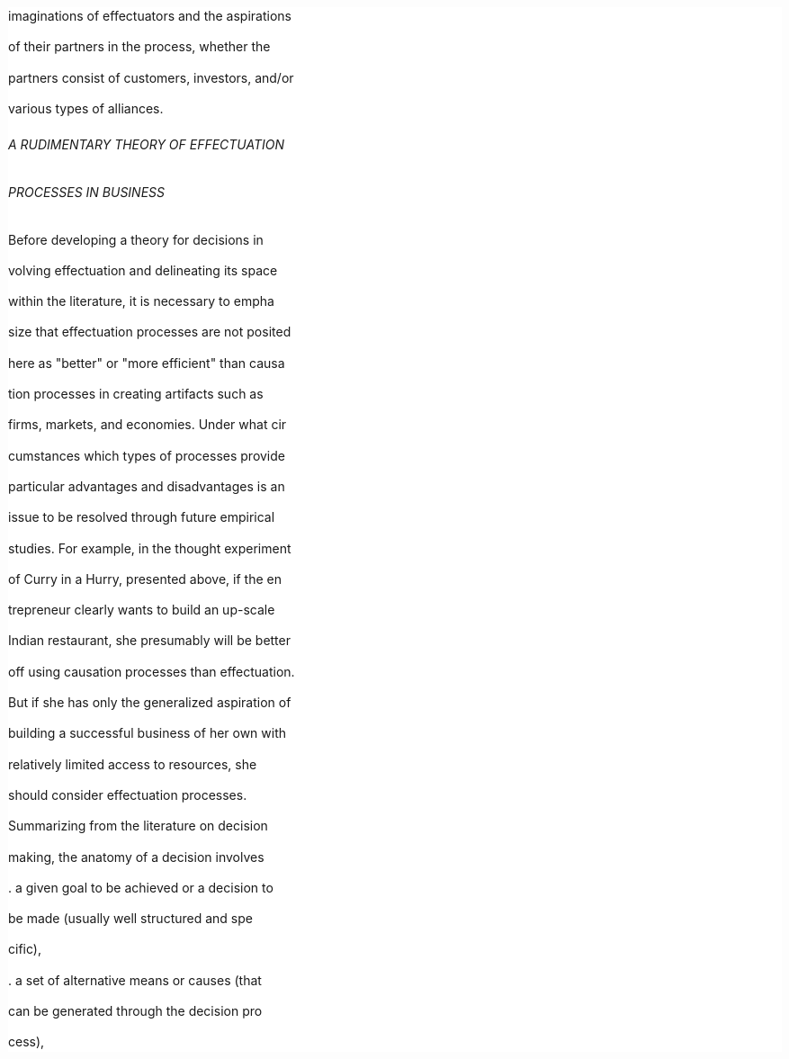  imaginations of effectuators and the aspirations 

 of their partners in the process, whether the 

 partners consist of customers, investors, and/or 

 various types of alliances. 

###### A RUDIMENTARY THEORY OF EFFECTUATION 

###### PROCESSES IN BUSINESS 

 Before developing a theory for decisions in

 volving effectuation and delineating its space 

 within the literature, it is necessary to empha

 size that effectuation processes are not posited 

 here as "better" or "more efficient" than causa

 tion processes in creating artifacts such as 

 firms, markets, and economies. Under what cir

 cumstances which types of processes provide 

 particular advantages and disadvantages is an 

 issue to be resolved through future empirical 

 studies. For example, in the thought experiment 

 of Curry in a Hurry, presented above, if the en

 trepreneur clearly wants to build an up-scale 

 Indian restaurant, she presumably will be better 

 off using causation processes than effectuation. 

 But if she has only the generalized aspiration of 

 building a successful business of her own with 

 relatively limited access to resources, she 

 should consider effectuation processes. 

 Summarizing from the literature on decision 

 making, the anatomy of a decision involves 

. a given goal to be achieved or a decision to 

 be made (usually well structured and spe

 cific), 

. a set of alternative means or causes (that 

 can be generated through the decision pro

 cess), 
